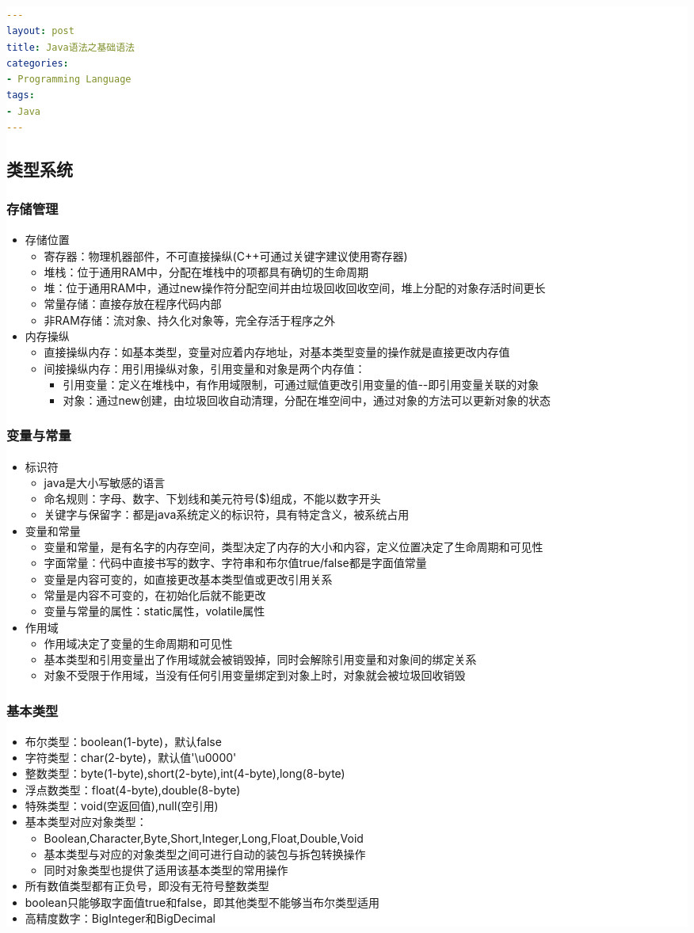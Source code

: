 ```yaml
---
layout: post
title: Java语法之基础语法
categories:
- Programming Language
tags:
- Java
---
```


## 类型系统
### 存储管理
- 存储位置
	- 寄存器：物理机器部件，不可直接操纵(C++可通过关键字建议使用寄存器)
	- 堆栈：位于通用RAM中，分配在堆栈中的项都具有确切的生命周期
	- 堆：位于通用RAM中，通过new操作符分配空间并由垃圾回收回收空间，堆上分配的对象存活时间更长
	- 常量存储：直接存放在程序代码内部
	- 非RAM存储：流对象、持久化对象等，完全存活于程序之外
- 内存操纵
	- 直接操纵内存：如基本类型，变量对应着内存地址，对基本类型变量的操作就是直接更改内存值
	- 间接操纵内存：用引用操纵对象，引用变量和对象是两个内存值：
		- 引用变量：定义在堆栈中，有作用域限制，可通过赋值更改引用变量的值--即引用变量关联的对象
		- 对象：通过new创建，由垃圾回收自动清理，分配在堆空间中，通过对象的方法可以更新对象的状态

### 变量与常量
- 标识符
	- java是大小写敏感的语言
	- 命名规则：字母、数字、下划线和美元符号($)组成，不能以数字开头
	- 关键字与保留字：都是java系统定义的标识符，具有特定含义，被系统占用
- 变量和常量
	- 变量和常量，是有名字的内存空间，类型决定了内存的大小和内容，定义位置决定了生命周期和可见性
	- 字面常量：代码中直接书写的数字、字符串和布尔值true/false都是字面值常量
	- 变量是内容可变的，如直接更改基本类型值或更改引用关系
	- 常量是内容不可变的，在初始化后就不能更改
	- 变量与常量的属性：static属性，volatile属性
- 作用域
	- 作用域决定了变量的生命周期和可见性
	- 基本类型和引用变量出了作用域就会被销毁掉，同时会解除引用变量和对象间的绑定关系
	- 对象不受限于作用域，当没有任何引用变量绑定到对象上时，对象就会被垃圾回收销毁

### 基本类型
- 布尔类型：boolean(1-byte)，默认false
- 字符类型：char(2-byte)，默认值'\u0000'
- 整数类型：byte(1-byte),short(2-byte),int(4-byte),long(8-byte)
- 浮点数类型：float(4-byte),double(8-byte)
- 特殊类型：void(空返回值),null(空引用)
- 基本类型对应对象类型：
	- Boolean,Character,Byte,Short,Integer,Long,Float,Double,Void
	- 基本类型与对应的对象类型之间可进行自动的装包与拆包转换操作
	- 同时对象类型也提供了适用该基本类型的常用操作
- 所有数值类型都有正负号，即没有无符号整数类型
- boolean只能够取字面值true和false，即其他类型不能够当布尔类型适用
- 高精度数字：BigInteger和BigDecimal
